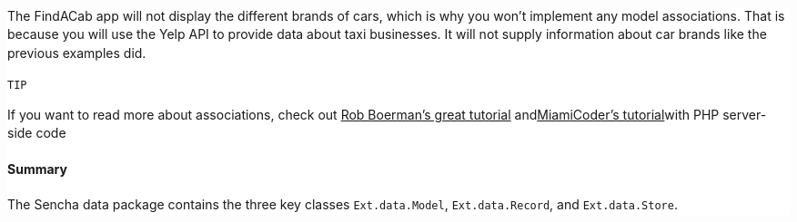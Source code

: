 The FindACab app will not display the different brands of cars, which is why you won’t implement any model associations. That is because you will use the Yelp API to provide data about taxi businesses. It will not supply information about car brands like the previous examples did.

`TIP`

If you want to read more about associations, check out [Rob Boerman’s great tutorial](http://appointsolutions.com/2012/07/using-model-associations-in-sencha-touch-2-and-ext-js-4/) and[MiamiCoder’s tutorial](http://miamicoder.com/2012/sencha-touch-2-models-hasmany-associations-php-example/)with PHP server-side code

#### Summary

The Sencha data package contains the three key classes `Ext.data.Model`, `Ext.data.Record`, and `Ext.data.Store`.

